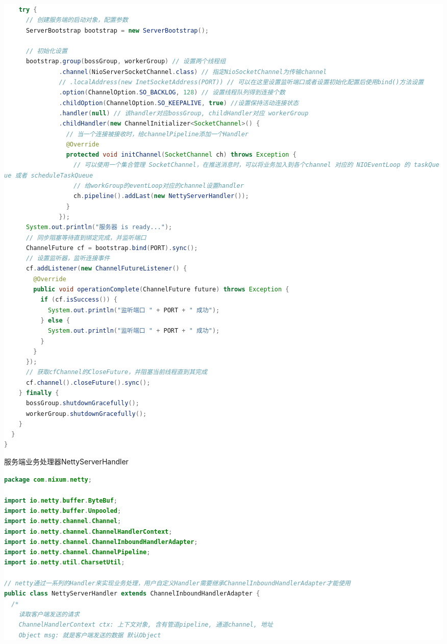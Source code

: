 ```java
    try {
      // 创建服务端的启动对象，配置参数
      ServerBootstrap bootstrap = new ServerBootstrap();

      // 初始化设置
      bootstrap.group(bossGroup, workerGroup) // 设置两个线程组
               .channel(NioServerSocketChannel.class) // 指定NioSocketChannel为传输channel
               // .localAddress(new InetSocketAddress(PORT)) // 可以在这里设置监听端口或者设置初始化配置后使用bind()方法设置
               .option(ChannelOption.SO_BACKLOG, 128) // 设置线程队列得到连接个数
               .childOption(ChannelOption.SO_KEEPALIVE, true) //设置保持活动连接状态
               .handler(null) // 该handler对应bossGroup, childHandler对应 workerGroup
               .childHandler(new ChannelInitializer<SocketChannel>() {
                 // 当一个连接被接收时，给channelPipeline添加一个Handler
                 @Override
                 protected void initChannel(SocketChannel ch) throws Exception {
                   // 可以使用一个集合管理 SocketChannel，在推送消息时，可以将业务加入到各个channel 对应的 NIOEventLoop 的 taskQueue 或者 scheduleTaskQueue
                   // 给workGroup的eventLoop对应的channel设置handler
                   ch.pipeline().addLast(new NettyServerHandler());
                 }
               });
      System.out.println("服务器 is ready...");
      // 同步阻塞等待直到绑定完成，并监听端口
      ChannelFuture cf = bootstrap.bind(PORT).sync();
      // 设置监听器，监听连接事件
      cf.addListener(new ChannelFutureListener() {
        @Override
        public void operationComplete(ChannelFuture future) throws Exception {
          if (cf.isSuccess()) {
            System.out.println("监听端口 " + PORT + " 成功");
          } else {
            System.out.println("监听端口 " + PORT + " 成功");
          }
        }
      });
      // 获取cfChannel的CloseFuture，并阻塞当前线程直到其完成
      cf.channel().closeFuture().sync();
    } finally {
      bossGroup.shutdownGracefully();
      workerGroup.shutdownGracefully();
    }
  }
}
```

服务端业务处理器NettyServerHandler

```java
package com.nixum.netty;

import io.netty.buffer.ByteBuf;
import io.netty.buffer.Unpooled;
import io.netty.channel.Channel;
import io.netty.channel.ChannelHandlerContext;
import io.netty.channel.ChannelInboundHandlerAdapter;
import io.netty.channel.ChannelPipeline;
import io.netty.util.CharsetUtil;

// netty通过一系列的Handler来实现业务处理，用户自定义Handler需要继承ChannelInboundHandlerAdapter才能使用
public class NettyServerHandler extends ChannelInboundHandlerAdapter {
  /*
    读取客户端发送的请求
    ChannelHandlerContext ctx: 上下文对象, 含有管道pipeline, 通道channel, 地址
    Object msg: 就是客户端发送的数据 默认Object
```